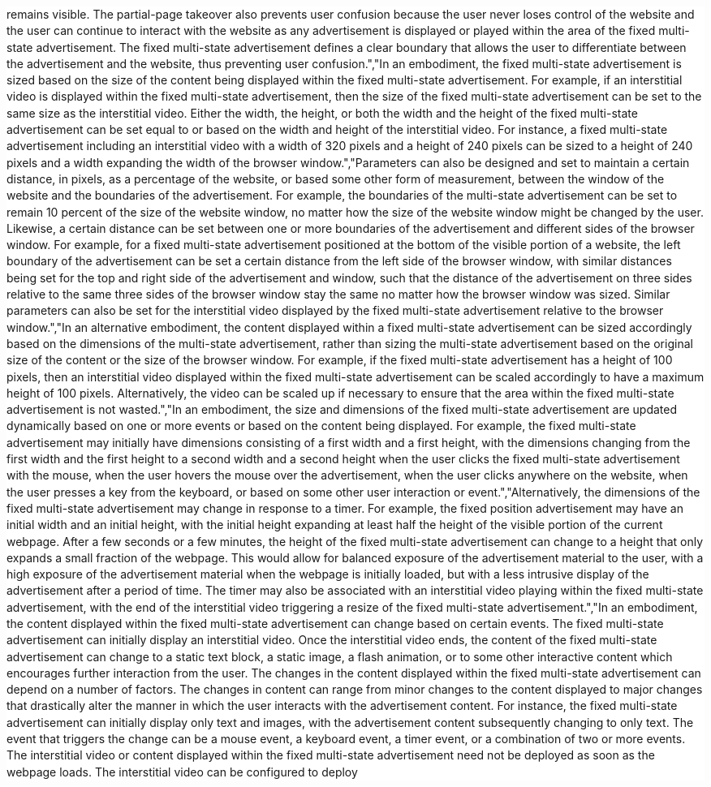 remains visible. The partial-page takeover also prevents user confusion because the user never loses control of the website and the user can continue to interact with the website as any advertisement is displayed or played within the area of the fixed multi-state advertisement. The fixed multi-state advertisement defines a clear boundary that allows the user to differentiate between the advertisement and the website, thus preventing user confusion.","In an embodiment, the fixed multi-state advertisement is sized based on the size of the content being displayed within the fixed multi-state advertisement. For example, if an interstitial video is displayed within the fixed multi-state advertisement, then the size of the fixed multi-state advertisement can be set to the same size as the interstitial video. Either the width, the height, or both the width and the height of the fixed multi-state advertisement can be set equal to or based on the width and height of the interstitial video. For instance, a fixed multi-state advertisement including an interstitial video with a width of 320 pixels and a height of 240 pixels can be sized to a height of 240 pixels and a width expanding the width of the browser window.","Parameters can also be designed and set to maintain a certain distance, in pixels, as a percentage of the website, or based some other form of measurement, between the window of the website and the boundaries of the advertisement. For example, the boundaries of the multi-state advertisement can be set to remain 10 percent of the size of the website window, no matter how the size of the website window might be changed by the user. Likewise, a certain distance can be set between one or more boundaries of the advertisement and different sides of the browser window. For example, for a fixed multi-state advertisement positioned at the bottom of the visible portion of a website, the left boundary of the advertisement can be set a certain distance from the left side of the browser window, with similar distances being set for the top and right side of the advertisement and window, such that the distance of the advertisement on three sides relative to the same three sides of the browser window stay the same no matter how the browser window was sized. Similar parameters can also be set for the interstitial video displayed by the fixed multi-state advertisement relative to the browser window.","In an alternative embodiment, the content displayed within a fixed multi-state advertisement can be sized accordingly based on the dimensions of the multi-state advertisement, rather than sizing the multi-state advertisement based on the original size of the content or the size of the browser window. For example, if the fixed multi-state advertisement has a height of 100 pixels, then an interstitial video displayed within the fixed multi-state advertisement can be scaled accordingly to have a maximum height of 100 pixels. Alternatively, the video can be scaled up if necessary to ensure that the area within the fixed multi-state advertisement is not wasted.","In an embodiment, the size and dimensions of the fixed multi-state advertisement are updated dynamically based on one or more events or based on the content being displayed. For example, the fixed multi-state advertisement may initially have dimensions consisting of a first width and a first height, with the dimensions changing from the first width and the first height to a second width and a second height when the user clicks the fixed multi-state advertisement with the mouse, when the user hovers the mouse over the advertisement, when the user clicks anywhere on the website, when the user presses a key from the keyboard, or based on some other user interaction or event.","Alternatively, the dimensions of the fixed multi-state advertisement may change in response to a timer. For example, the fixed position advertisement may have an initial width and an initial height, with the initial height expanding at least half the height of the visible portion of the current webpage. After a few seconds or a few minutes, the height of the fixed multi-state advertisement can change to a height that only expands a small fraction of the webpage. This would allow for balanced exposure of the advertisement material to the user, with a high exposure of the advertisement material when the webpage is initially loaded, but with a less intrusive display of the advertisement after a period of time. The timer may also be associated with an interstitial video playing within the fixed multi-state advertisement, with the end of the interstitial video triggering a resize of the fixed multi-state advertisement.","In an embodiment, the content displayed within the fixed multi-state advertisement can change based on certain events. The fixed multi-state advertisement can initially display an interstitial video. Once the interstitial video ends, the content of the fixed multi-state advertisement can change to a static text block, a static image, a flash animation, or to some other interactive content which encourages further interaction from the user. The changes in the content displayed within the fixed multi-state advertisement can depend on a number of factors. The changes in content can range from minor changes to the content displayed to major changes that drastically alter the manner in which the user interacts with the advertisement content. For instance, the fixed multi-state advertisement can initially display only text and images, with the advertisement content subsequently changing to only text. The event that triggers the change can be a mouse event, a keyboard event, a timer event, or a combination of two or more events. The interstitial video or content displayed within the fixed multi-state advertisement need not be deployed as soon as the webpage loads. The interstitial video can be configured to deploy